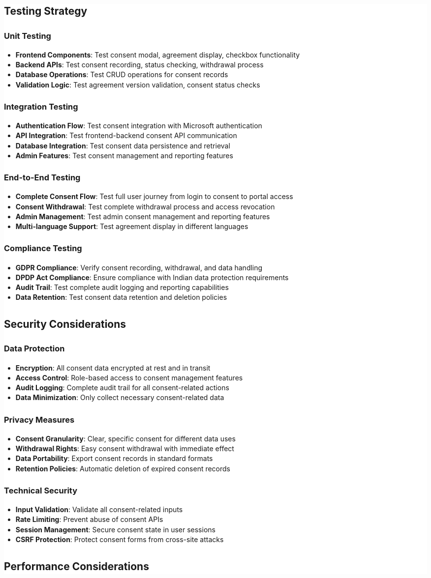 ## Testing Strategy

### Unit Testing
- **Frontend Components**: Test consent modal, agreement display, checkbox functionality
- **Backend APIs**: Test consent recording, status checking, withdrawal process
- **Database Operations**: Test CRUD operations for consent records
- **Validation Logic**: Test agreement version validation, consent status checks

### Integration Testing
- **Authentication Flow**: Test consent integration with Microsoft authentication
- **API Integration**: Test frontend-backend consent API communication
- **Database Integration**: Test consent data persistence and retrieval
- **Admin Features**: Test consent management and reporting features

### End-to-End Testing
- **Complete Consent Flow**: Test full user journey from login to consent to portal access
- **Consent Withdrawal**: Test complete withdrawal process and access revocation
- **Admin Management**: Test admin consent management and reporting features
- **Multi-language Support**: Test agreement display in different languages

### Compliance Testing
- **GDPR Compliance**: Verify consent recording, withdrawal, and data handling
- **DPDP Act Compliance**: Ensure compliance with Indian data protection requirements
- **Audit Trail**: Test complete audit logging and reporting capabilities
- **Data Retention**: Test consent data retention and deletion policies

## Security Considerations

### Data Protection
- **Encryption**: All consent data encrypted at rest and in transit
- **Access Control**: Role-based access to consent management features
- **Audit Logging**: Complete audit trail for all consent-related actions
- **Data Minimization**: Only collect necessary consent-related data

### Privacy Measures
- **Consent Granularity**: Clear, specific consent for different data uses
- **Withdrawal Rights**: Easy consent withdrawal with immediate effect
- **Data Portability**: Export consent records in standard formats
- **Retention Policies**: Automatic deletion of expired consent records

### Technical Security
- **Input Validation**: Validate all consent-related inputs
- **Rate Limiting**: Prevent abuse of consent APIs
- **Session Management**: Secure consent state in user sessions
- **CSRF Protection**: Protect consent forms from cross-site attacks

## Performance Considerations
